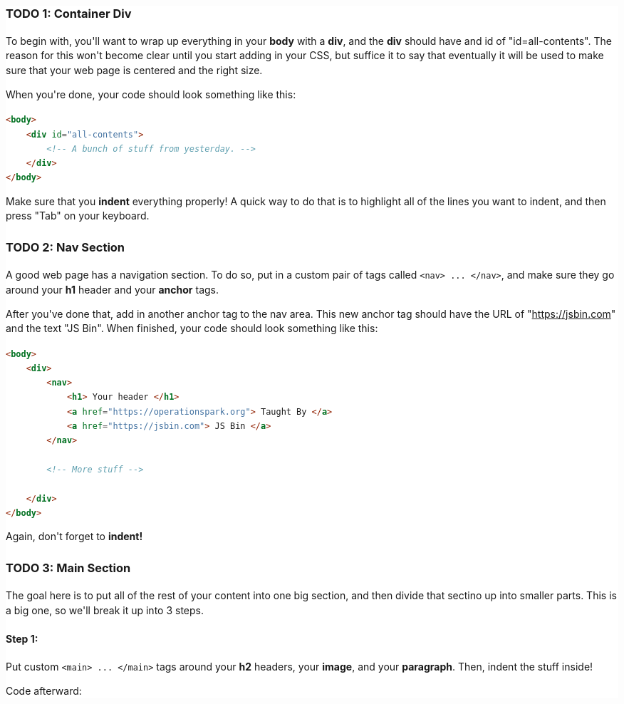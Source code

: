 ### TODO 1: Container Div
To begin with, you'll want to wrap up everything in your **body** with a **div**, and the **div** should have and id of "id=all-contents". The reason for this won't become clear until you start adding in your CSS, but suffice it to say that eventually it will be used to make sure that your web page is centered and the right size.

When you're done, your code should look something like this:

```html
<body>
    <div id="all-contents">
        <!-- A bunch of stuff from yesterday. -->
    </div>
</body>
```

Make sure that you **indent** everything properly! A quick way to do that is to highlight all of the lines you want to indent, and then press "Tab" on your keyboard.

### TODO 2: Nav Section

A good web page has a navigation section. To do so, put in a custom pair of tags called `<nav> ... </nav>`, and make sure they go around your **h1** header and your **anchor** tags. 

After you've done that, add in another anchor tag to the nav area. This new anchor tag should have the URL of "https://jsbin.com" and the text "JS Bin". When finished, your code should look something like this:

```html
<body>
    <div>
        <nav>
            <h1> Your header </h1>
            <a href="https://operationspark.org"> Taught By </a>
            <a href="https://jsbin.com"> JS Bin </a>
        </nav>

        <!-- More stuff -->

    </div>
</body>
```
Again, don't forget to **indent!**

### TODO 3: Main Section
The goal here is to put all of the rest of your content into one big section, and then divide that sectino up into smaller parts. This is a big one, so we'll break it up into 3 steps.

#### Step 1:
Put custom `<main> ... </main>` tags around your **h2** headers, your **image**, and your **paragraph**. Then, indent the stuff inside!

Code afterward:
